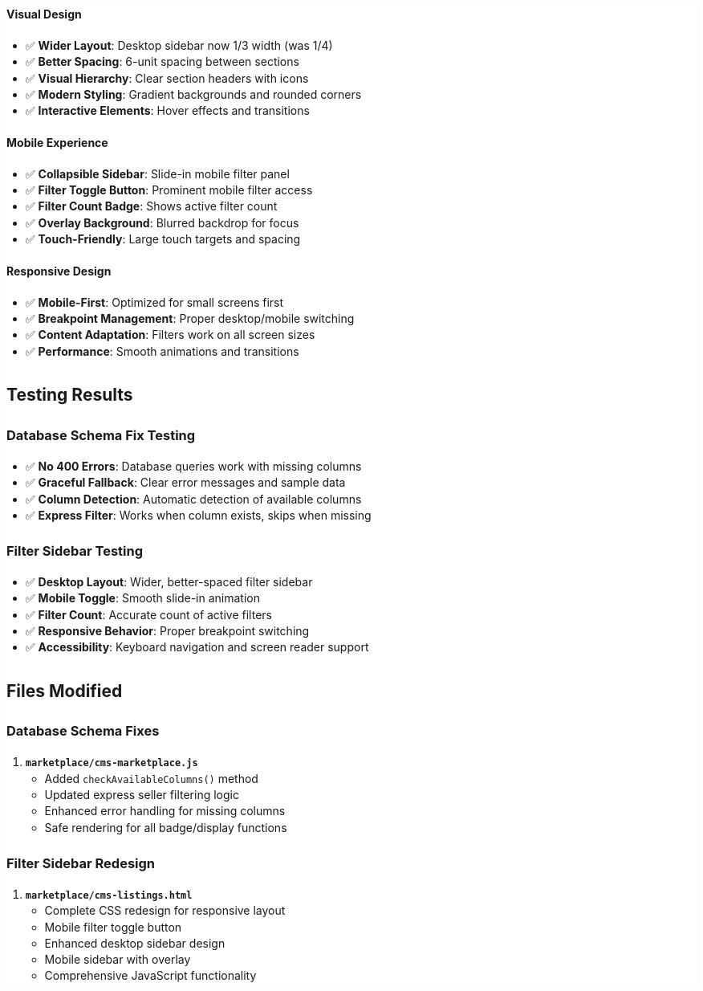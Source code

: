 #### **Visual Design**
- ✅ **Wider Layout**: Desktop sidebar now 1/3 width (was 1/4)
- ✅ **Better Spacing**: 6-unit spacing between sections
- ✅ **Visual Hierarchy**: Clear section headers with icons
- ✅ **Modern Styling**: Gradient backgrounds and rounded corners
- ✅ **Interactive Elements**: Hover effects and transitions

#### **Mobile Experience**
- ✅ **Collapsible Sidebar**: Slide-in mobile filter panel
- ✅ **Filter Toggle Button**: Prominent mobile filter access
- ✅ **Filter Count Badge**: Shows active filter count
- ✅ **Overlay Background**: Blurred backdrop for focus
- ✅ **Touch-Friendly**: Large touch targets and spacing

#### **Responsive Design**
- ✅ **Mobile-First**: Optimized for small screens first
- ✅ **Breakpoint Management**: Proper desktop/mobile switching
- ✅ **Content Adaptation**: Filters work on all screen sizes
- ✅ **Performance**: Smooth animations and transitions

## Testing Results

### **Database Schema Fix Testing**
- ✅ **No 400 Errors**: Database queries work with missing columns
- ✅ **Graceful Fallback**: Clear error messages and sample data
- ✅ **Column Detection**: Automatic detection of available columns
- ✅ **Express Filter**: Works when column exists, skips when missing

### **Filter Sidebar Testing**
- ✅ **Desktop Layout**: Wider, better-spaced filter sidebar
- ✅ **Mobile Toggle**: Smooth slide-in animation
- ✅ **Filter Count**: Accurate count of active filters
- ✅ **Responsive Behavior**: Proper breakpoint switching
- ✅ **Accessibility**: Keyboard navigation and screen reader support

## Files Modified

### **Database Schema Fixes**
1. **`marketplace/cms-marketplace.js`**
   - Added `checkAvailableColumns()` method
   - Updated express seller filtering logic
   - Enhanced error handling for missing columns
   - Safe rendering for all badge/display functions

### **Filter Sidebar Redesign**
1. **`marketplace/cms-listings.html`**
   - Complete CSS redesign for responsive layout
   - Mobile filter toggle button
   - Enhanced desktop sidebar design
   - Mobile sidebar with overlay
   - Comprehensive JavaScript functionality
